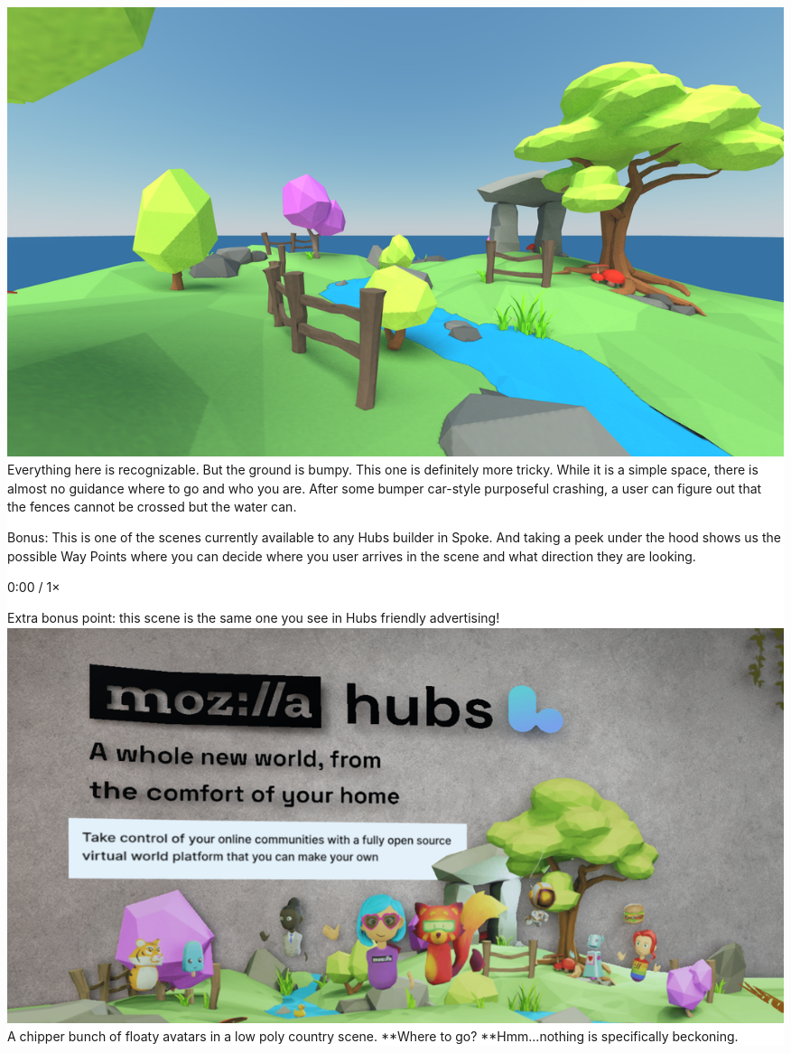 ![An early Hubs scene of a small low-poly island scene with trees and a river.](./content/images/2023/06/First-Impression-River-Island-Hubs.png)Everything here is recognizable. But the ground is bumpy.
This one is definitely more tricky. While it is a simple space, there is almost no guidance where to go and who you are. After some bumper car-style purposeful crashing, a user can figure out that the fences cannot be crossed but the water can.

Bonus: This is one of the scenes currently available to any Hubs builder in Spoke. And taking a peek under the hood shows us the possible Way Points where you can decide where you user arrives in the scene and what direction they are looking.

0:00
/
1&#215;

Extra bonus point: this scene is the same one you see in Hubs friendly advertising!
![June 2023 advertising image for Mozilla Hubs with River Island in the background and various avatars about looking happy and inviting.](./content/images/2023/06/Hubs-advertising-poster.png)A chipper bunch of floaty avatars in a low poly country scene.
**Where to go? **Hmm...nothing is specifically beckoning.
